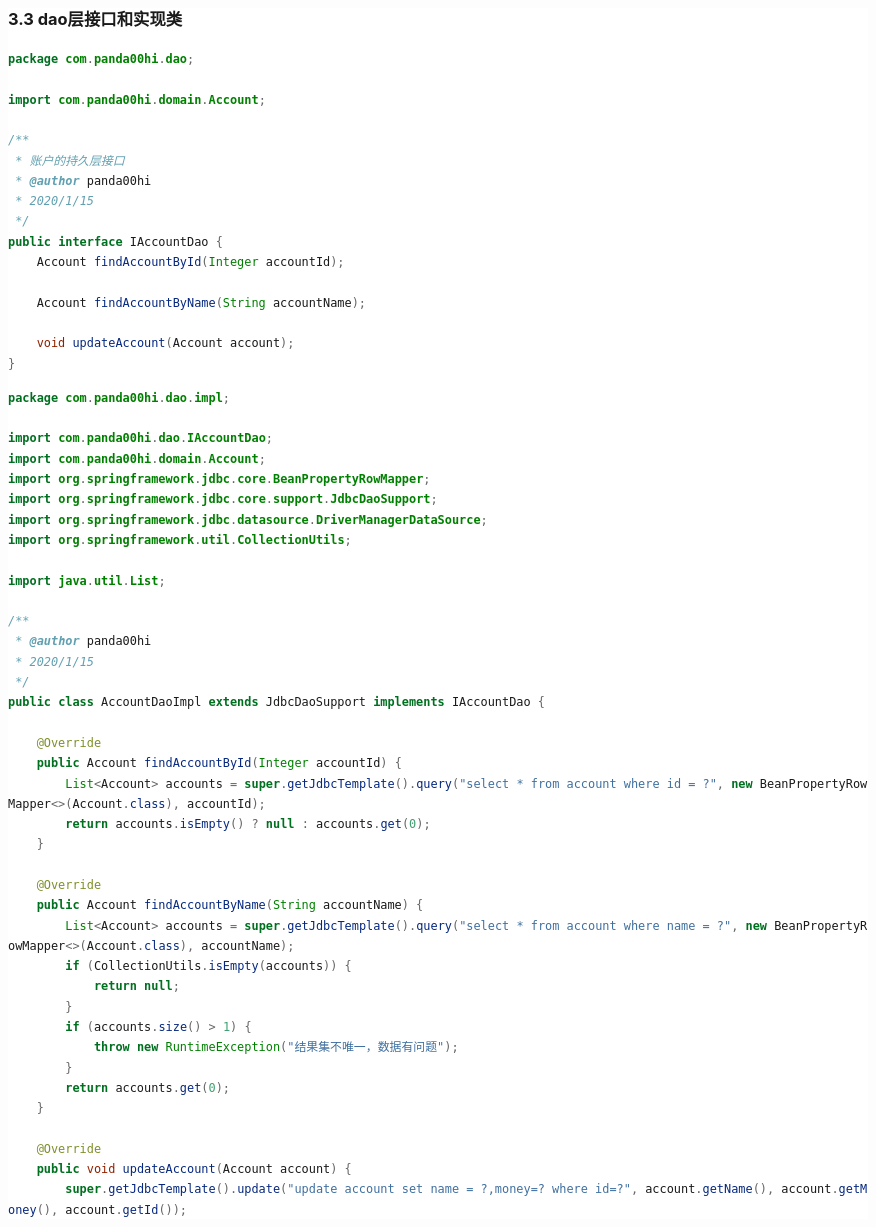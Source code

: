 ### 3.3 dao层接口和实现类

``` java
package com.panda00hi.dao;

import com.panda00hi.domain.Account;

/**
 * 账户的持久层接口
 * @author panda00hi
 * 2020/1/15
 */
public interface IAccountDao {
    Account findAccountById(Integer accountId);

    Account findAccountByName(String accountName);

    void updateAccount(Account account);
}

```

``` JAVA
package com.panda00hi.dao.impl;

import com.panda00hi.dao.IAccountDao;
import com.panda00hi.domain.Account;
import org.springframework.jdbc.core.BeanPropertyRowMapper;
import org.springframework.jdbc.core.support.JdbcDaoSupport;
import org.springframework.jdbc.datasource.DriverManagerDataSource;
import org.springframework.util.CollectionUtils;

import java.util.List;

/**
 * @author panda00hi
 * 2020/1/15
 */
public class AccountDaoImpl extends JdbcDaoSupport implements IAccountDao {

    @Override
    public Account findAccountById(Integer accountId) {
        List<Account> accounts = super.getJdbcTemplate().query("select * from account where id = ?", new BeanPropertyRowMapper<>(Account.class), accountId);
        return accounts.isEmpty() ? null : accounts.get(0);
    }

    @Override
    public Account findAccountByName(String accountName) {
        List<Account> accounts = super.getJdbcTemplate().query("select * from account where name = ?", new BeanPropertyRowMapper<>(Account.class), accountName);
        if (CollectionUtils.isEmpty(accounts)) {
            return null;
        }
        if (accounts.size() > 1) {
            throw new RuntimeException("结果集不唯一，数据有问题");
        }
        return accounts.get(0);
    }

    @Override
    public void updateAccount(Account account) {
        super.getJdbcTemplate().update("update account set name = ?,money=? where id=?", account.getName(), account.getMoney(), account.getId());
```